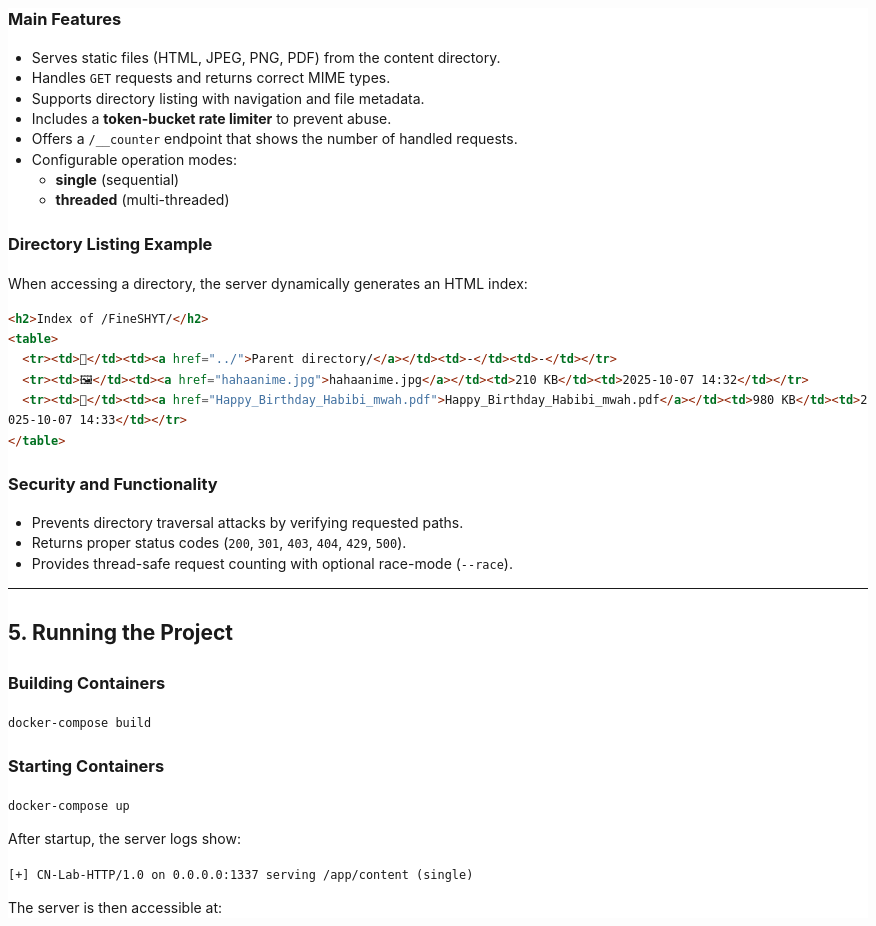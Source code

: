 ### Main Features

* Serves static files (HTML, JPEG, PNG, PDF) from the content directory.
* Handles `GET` requests and returns correct MIME types.
* Supports directory listing with navigation and file metadata.
* Includes a **token-bucket rate limiter** to prevent abuse.
* Offers a `/__counter` endpoint that shows the number of handled requests.
* Configurable operation modes:
  * **single** (sequential)
  * **threaded** (multi-threaded)

### Directory Listing Example

When accessing a directory, the server dynamically generates an HTML index:

```html
<h2>Index of /FineSHYT/</h2>
<table>
  <tr><td>📁</td><td><a href="../">Parent directory/</a></td><td>-</td><td>-</td></tr>
  <tr><td>🖼️</td><td><a href="hahaanime.jpg">hahaanime.jpg</a></td><td>210 KB</td><td>2025-10-07 14:32</td></tr>
  <tr><td>📄</td><td><a href="Happy_Birthday_Habibi_mwah.pdf">Happy_Birthday_Habibi_mwah.pdf</a></td><td>980 KB</td><td>2025-10-07 14:33</td></tr>
</table>
```

### Security and Functionality

* Prevents directory traversal attacks by verifying requested paths.
* Returns proper status codes (`200`, `301`, `403`, `404`, `429`, `500`).
* Provides thread-safe request counting with optional race-mode (`--race`).

---

## 5. Running the Project

### Building Containers

```bash
docker-compose build
```

### Starting Containers

```bash
docker-compose up
```

After startup, the server logs show:

```
[+] CN-Lab-HTTP/1.0 on 0.0.0.0:1337 serving /app/content (single)
```

The server is then accessible at:
